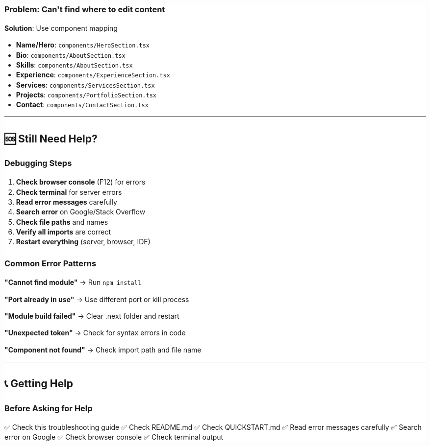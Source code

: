 
### Problem: Can't find where to edit content

**Solution**: Use component mapping
- **Name/Hero**: `components/HeroSection.tsx`
- **Bio**: `components/AboutSection.tsx`
- **Skills**: `components/AboutSection.tsx`
- **Experience**: `components/ExperienceSection.tsx`
- **Services**: `components/ServicesSection.tsx`
- **Projects**: `components/PortfolioSection.tsx`
- **Contact**: `components/ContactSection.tsx`

---

## 🆘 Still Need Help?

### Debugging Steps
1. **Check browser console** (F12) for errors
2. **Check terminal** for server errors
3. **Read error messages** carefully
4. **Search error** on Google/Stack Overflow
5. **Check file paths** and names
6. **Verify all imports** are correct
7. **Restart everything** (server, browser, IDE)

### Common Error Patterns

**"Cannot find module"**
→ Run `npm install`

**"Port already in use"**
→ Use different port or kill process

**"Module build failed"**
→ Clear .next folder and restart

**"Unexpected token"**
→ Check for syntax errors in code

**"Component not found"**
→ Check import path and file name

---

## 📞 Getting Help

### Before Asking for Help
✅ Check this troubleshooting guide
✅ Check README.md
✅ Check QUICKSTART.md
✅ Read error messages carefully
✅ Search error on Google
✅ Check browser console
✅ Check terminal output
